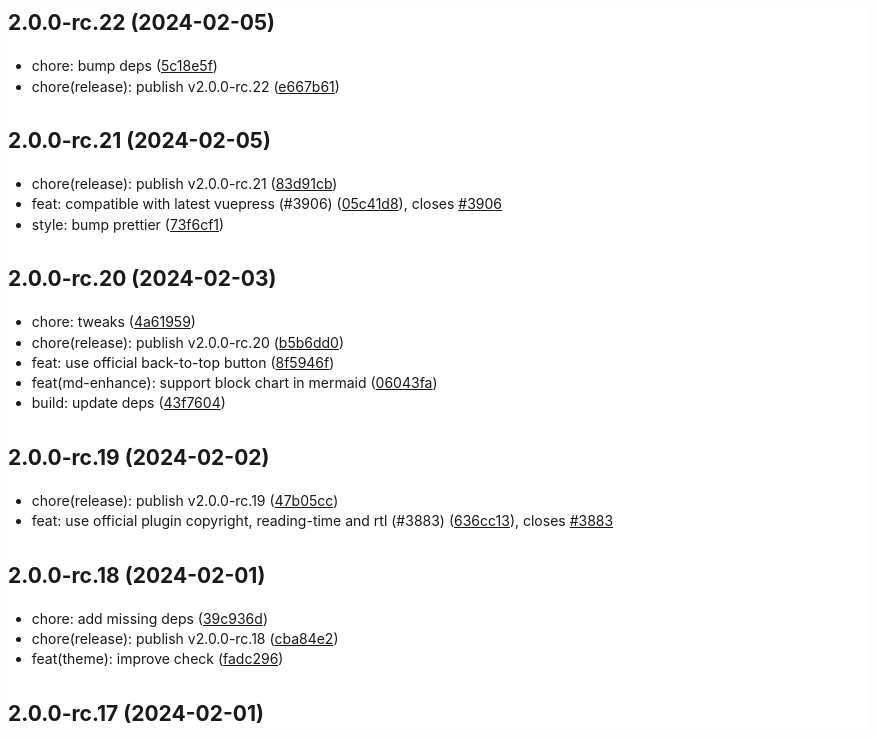 ## 2.0.0-rc.22 (2024-02-05)

- chore: bump deps ([5c18e5f](https://github.com/vuepress-theme-hope/vuepress-theme-hope/commit/5c18e5f))
- chore(release): publish v2.0.0-rc.22 ([e667b61](https://github.com/vuepress-theme-hope/vuepress-theme-hope/commit/e667b61))

## 2.0.0-rc.21 (2024-02-05)

- chore(release): publish v2.0.0-rc.21 ([83d91cb](https://github.com/vuepress-theme-hope/vuepress-theme-hope/commit/83d91cb))
- feat: compatible with latest vuepress (#3906) ([05c41d8](https://github.com/vuepress-theme-hope/vuepress-theme-hope/commit/05c41d8)), closes [#3906](https://github.com/vuepress-theme-hope/vuepress-theme-hope/issues/3906)
- style: bump prettier ([73f6cf1](https://github.com/vuepress-theme-hope/vuepress-theme-hope/commit/73f6cf1))

## 2.0.0-rc.20 (2024-02-03)

- chore: tweaks ([4a61959](https://github.com/vuepress-theme-hope/vuepress-theme-hope/commit/4a61959))
- chore(release): publish v2.0.0-rc.20 ([b5b6dd0](https://github.com/vuepress-theme-hope/vuepress-theme-hope/commit/b5b6dd0))
- feat: use official back-to-top button ([8f5946f](https://github.com/vuepress-theme-hope/vuepress-theme-hope/commit/8f5946f))
- feat(md-enhance): support block chart in mermaid ([06043fa](https://github.com/vuepress-theme-hope/vuepress-theme-hope/commit/06043fa))
- build: update deps ([43f7604](https://github.com/vuepress-theme-hope/vuepress-theme-hope/commit/43f7604))

## 2.0.0-rc.19 (2024-02-02)

- chore(release): publish v2.0.0-rc.19 ([47b05cc](https://github.com/vuepress-theme-hope/vuepress-theme-hope/commit/47b05cc))
- feat: use official plugin copyright, reading-time and rtl (#3883) ([636cc13](https://github.com/vuepress-theme-hope/vuepress-theme-hope/commit/636cc13)), closes [#3883](https://github.com/vuepress-theme-hope/vuepress-theme-hope/issues/3883)

## 2.0.0-rc.18 (2024-02-01)

- chore: add missing deps ([39c936d](https://github.com/vuepress-theme-hope/vuepress-theme-hope/commit/39c936d))
- chore(release): publish v2.0.0-rc.18 ([cba84e2](https://github.com/vuepress-theme-hope/vuepress-theme-hope/commit/cba84e2))
- feat(theme): improve check ([fadc296](https://github.com/vuepress-theme-hope/vuepress-theme-hope/commit/fadc296))

## 2.0.0-rc.17 (2024-02-01)
